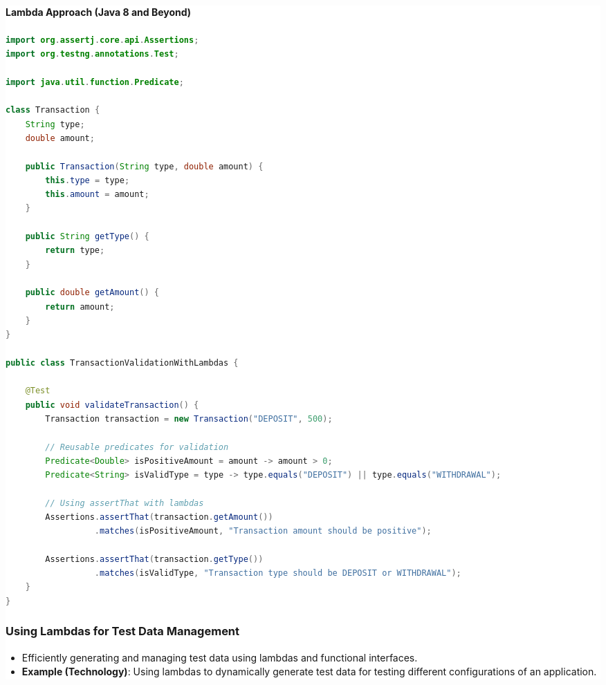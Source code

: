 #### Lambda Approach (Java 8 and Beyond)

```java
import org.assertj.core.api.Assertions;
import org.testng.annotations.Test;

import java.util.function.Predicate;

class Transaction {
    String type;
    double amount;

    public Transaction(String type, double amount) {
        this.type = type;
        this.amount = amount;
    }

    public String getType() {
        return type;
    }

    public double getAmount() {
        return amount;
    }
}

public class TransactionValidationWithLambdas {

    @Test
    public void validateTransaction() {
        Transaction transaction = new Transaction("DEPOSIT", 500);

        // Reusable predicates for validation
        Predicate<Double> isPositiveAmount = amount -> amount > 0;
        Predicate<String> isValidType = type -> type.equals("DEPOSIT") || type.equals("WITHDRAWAL");

        // Using assertThat with lambdas
        Assertions.assertThat(transaction.getAmount())
                  .matches(isPositiveAmount, "Transaction amount should be positive");

        Assertions.assertThat(transaction.getType())
                  .matches(isValidType, "Transaction type should be DEPOSIT or WITHDRAWAL");
    }
}

```

### Using Lambdas for Test Data Management

- Efficiently generating and managing test data using lambdas and functional interfaces.
- **Example (Technology)**: Using lambdas to dynamically generate test data for testing different configurations of an application.
